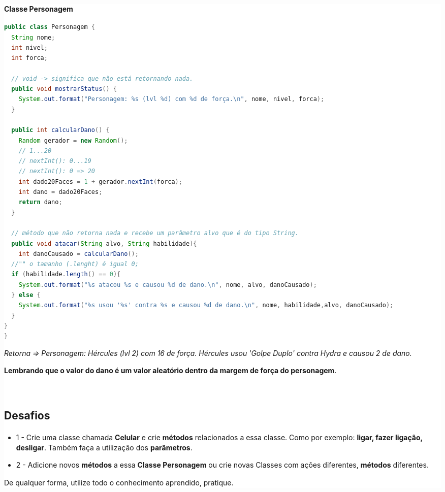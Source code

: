 **Classe Personagem**
~~~java
public class Personagem {
  String nome;
  int nivel;
  int forca;

  // void -> significa que não está retornando nada.
  public void mostrarStatus() {
    System.out.format("Personagem: %s (lvl %d) com %d de força.\n", nome, nivel, forca);
  }

  public int calcularDano() {
    Random gerador = new Random();
    // 1...20
    // nextInt(): 0...19
    // nextInt(): 0 => 20
    int dado20Faces = 1 + gerador.nextInt(forca);
    int dano = dado20Faces;
    return dano;
  }

  // método que não retorna nada e recebe um parâmetro alvo que é do tipo String.
  public void atacar(String alvo, String habilidade){
    int danoCausado = calcularDano();
  //"" o tamanho (.lenght) é igual 0;
  if (habilidade.length() == 0){
    System.out.format("%s atacou %s e causou %d de dano.\n", nome, alvo, danoCausado);
  } else {
    System.out.format("%s usou '%s' contra %s e causou %d de dano.\n", nome, habilidade,alvo, danoCausado);
  }
}
}
~~~
*Retorna =>
Personagem: Hércules (lvl 2) com 16 de força.
Hércules usou 'Golpe Duplo' contra Hydra e causou 2 de dano.*

**Lembrando que o valor do dano é um valor aleatório dentro da margem de força do personagem**.

</br>

## Desafios
- 1 - Crie uma classe chamada **Celular** e crie **métodos** relacionados a essa classe. Como por exemplo: **ligar, fazer ligação, desligar**.
Também faça a utilização dos **parâmetros**.

- 2 - Adicione novos **métodos** a essa **Classe Personagem** ou crie novas Classes com ações diferentes, **métodos** diferentes.

De qualquer forma, utilize todo o conhecimento aprendido, pratique.
